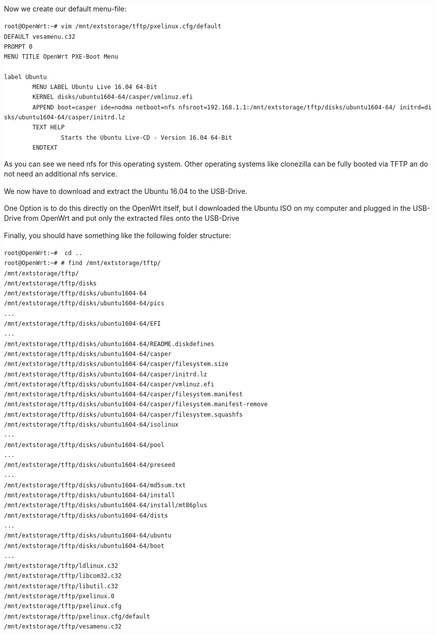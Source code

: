 Now we create our default menu-file:

```
root@OpenWrt:~# vim /mnt/extstorage/tftp/pxelinux.cfg/default
DEFAULT vesamenu.c32
PROMPT 0
MENU TITLE OpenWrt PXE-Boot Menu

label Ubuntu
        MENU LABEL Ubuntu Live 16.04 64-Bit
        KERNEL disks/ubuntu1604-64/casper/vmlinuz.efi
        APPEND boot=casper ide=nodma netboot=nfs nfsroot=192.168.1.1:/mnt/extstorage/tftp/disks/ubuntu1604-64/ initrd=disks/ubuntu1604-64/casper/initrd.lz
        TEXT HELP
                Starts the Ubuntu Live-CD - Version 16.04 64-Bit
        ENDTEXT
```

As you can see we need nfs for this operating system. Other operating systems like clonezilla can be fully booted via TFTP an do not need an additional nfs service.

We now have to download and extract the Ubuntu 16.04 to the USB-Drive.

One Option is to do this directly on the OpenWrt itself, but I downloaded the Ubuntu ISO on my computer and plugged in the USB-Drive from OpenWrt and put only the extracted files onto the USB-Drive

Finally, you should have something like the following folder structure:

```
root@OpenWrt:~#  cd ..
root@OpenWrt:~# # find /mnt/extstorage/tftp/
/mnt/extstorage/tftp/
/mnt/extstorage/tftp/disks
/mnt/extstorage/tftp/disks/ubuntu1604-64
/mnt/extstorage/tftp/disks/ubuntu1604-64/pics
...
/mnt/extstorage/tftp/disks/ubuntu1604-64/EFI
...
/mnt/extstorage/tftp/disks/ubuntu1604-64/README.diskdefines
/mnt/extstorage/tftp/disks/ubuntu1604-64/casper
/mnt/extstorage/tftp/disks/ubuntu1604-64/casper/filesystem.size
/mnt/extstorage/tftp/disks/ubuntu1604-64/casper/initrd.lz
/mnt/extstorage/tftp/disks/ubuntu1604-64/casper/vmlinuz.efi
/mnt/extstorage/tftp/disks/ubuntu1604-64/casper/filesystem.manifest
/mnt/extstorage/tftp/disks/ubuntu1604-64/casper/filesystem.manifest-remove
/mnt/extstorage/tftp/disks/ubuntu1604-64/casper/filesystem.squashfs
/mnt/extstorage/tftp/disks/ubuntu1604-64/isolinux
...
/mnt/extstorage/tftp/disks/ubuntu1604-64/pool
...
/mnt/extstorage/tftp/disks/ubuntu1604-64/preseed
...
/mnt/extstorage/tftp/disks/ubuntu1604-64/md5sum.txt
/mnt/extstorage/tftp/disks/ubuntu1604-64/install
/mnt/extstorage/tftp/disks/ubuntu1604-64/install/mt86plus
/mnt/extstorage/tftp/disks/ubuntu1604-64/dists
...
/mnt/extstorage/tftp/disks/ubuntu1604-64/ubuntu
/mnt/extstorage/tftp/disks/ubuntu1604-64/boot
...
/mnt/extstorage/tftp/ldlinux.c32
/mnt/extstorage/tftp/libcom32.c32
/mnt/extstorage/tftp/libutil.c32
/mnt/extstorage/tftp/pxelinux.0
/mnt/extstorage/tftp/pxelinux.cfg
/mnt/extstorage/tftp/pxelinux.cfg/default
/mnt/extstorage/tftp/vesamenu.c32
```